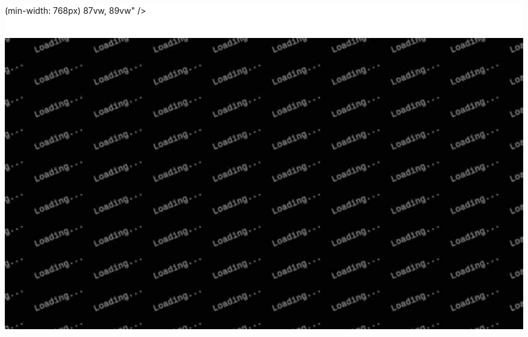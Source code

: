  (min-width: 768px) 87vw,
  89vw" />
</div>

<br>

<div id="container1" class="twentytwenty-container">
 <img width="100%" height="100%" class="lazyload" src="./../images/loading.jpg"
  data-src="./../images/BT17/tv-09500-1090px.jpg"
  data-srcset="./../images/BT17/tv-09500-512px.jpg 512w,
  ./../images/BT17/tv-09500-768px.jpg 768w,
  ./../images/BT17/tv-09500-1090px.jpg 1090w"
  sizes="(min-width: 1218px) 1090px,
  (min-width: 768px) 87vw,
  89vw" />